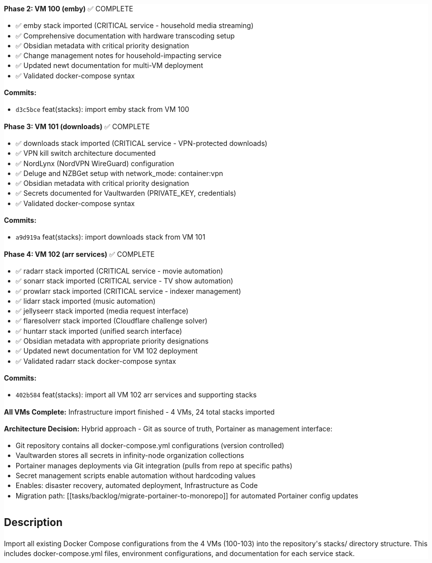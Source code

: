 **Phase 2: VM 100 (emby)** ✅ COMPLETE
- ✅ emby stack imported (CRITICAL service - household media streaming)
- ✅ Comprehensive documentation with hardware transcoding setup
- ✅ Obsidian metadata with critical priority designation
- ✅ Change management notes for household-impacting service
- ✅ Updated newt documentation for multi-VM deployment
- ✅ Validated docker-compose syntax

**Commits:**
- `d3c5bce` feat(stacks): import emby stack from VM 100

**Phase 3: VM 101 (downloads)** ✅ COMPLETE
- ✅ downloads stack imported (CRITICAL service - VPN-protected downloads)
- ✅ VPN kill switch architecture documented
- ✅ NordLynx (NordVPN WireGuard) configuration
- ✅ Deluge and NZBGet setup with network_mode: container:vpn
- ✅ Obsidian metadata with critical priority designation
- ✅ Secrets documented for Vaultwarden (PRIVATE_KEY, credentials)
- ✅ Validated docker-compose syntax

**Commits:**
- `a9d919a` feat(stacks): import downloads stack from VM 101

**Phase 4: VM 102 (arr services)** ✅ COMPLETE
- ✅ radarr stack imported (CRITICAL service - movie automation)
- ✅ sonarr stack imported (CRITICAL service - TV show automation)
- ✅ prowlarr stack imported (CRITICAL service - indexer management)
- ✅ lidarr stack imported (music automation)
- ✅ jellyseerr stack imported (media request interface)
- ✅ flaresolverr stack imported (Cloudflare challenge solver)
- ✅ huntarr stack imported (unified search interface)
- ✅ Obsidian metadata with appropriate priority designations
- ✅ Updated newt documentation for VM 102 deployment
- ✅ Validated radarr stack docker-compose syntax

**Commits:**
- `402b584` feat(stacks): import all VM 102 arr services and supporting stacks

**All VMs Complete:** Infrastructure import finished - 4 VMs, 24 total stacks imported

**Architecture Decision:** Hybrid approach - Git as source of truth, Portainer as management interface:
- Git repository contains all docker-compose.yml configurations (version controlled)
- Vaultwarden stores all secrets in infinity-node organization collections
- Portainer manages deployments via Git integration (pulls from repo at specific paths)
- Secret management scripts enable automation without hardcoding values
- Enables: disaster recovery, automated deployment, Infrastructure as Code
- Migration path: [[tasks/backlog/migrate-portainer-to-monorepo]] for automated Portainer config updates

## Description

Import all existing Docker Compose configurations from the 4 VMs (100-103) into the repository's stacks/ directory structure. This includes docker-compose.yml files, environment configurations, and documentation for each service stack.
